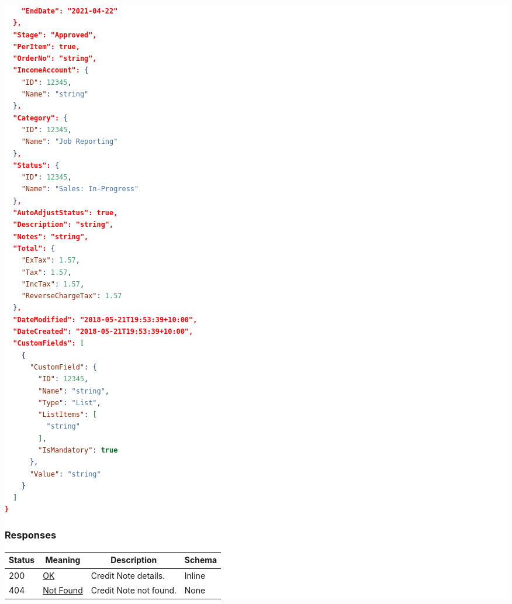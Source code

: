 ```json
    "EndDate": "2021-04-22"
  },
  "Stage": "Approved",
  "PerItem": true,
  "OrderNo": "string",
  "IncomeAccount": {
    "ID": 12345,
    "Name": "string"
  },
  "Category": {
    "ID": 12345,
    "Name": "Job Reporting"
  },
  "Status": {
    "ID": 12345,
    "Name": "Sales: In-Progress"
  },
  "AutoAdjustStatus": true,
  "Description": "string",
  "Notes": "string",
  "Total": {
    "ExTax": 1.57,
    "Tax": 1.57,
    "IncTax": 1.57,
    "ReverseChargeTax": 1.57
  },
  "DateModified": "2018-05-21T19:53:39+10:00",
  "DateCreated": "2018-05-21T19:53:39+10:00",
  "CustomFields": [
    {
      "CustomField": {
        "ID": 12345,
        "Name": "string",
        "Type": "List",
        "ListItems": [
          "string"
        ],
        "IsMandatory": true
      },
      "Value": "string"
    }
  ]
}
```

<h3 id="ba495a7104e43a81b77a6f9da533897d-responses">Responses</h3>

|Status|Meaning|Description|Schema|
|---|---|---|---|
|200|[OK](https://tools.ietf.org/html/rfc7231#section-6.3.1)|Credit Note details.|Inline|
|404|[Not Found](https://tools.ietf.org/html/rfc7231#section-6.5.4)|Credit Note not found.|None|
